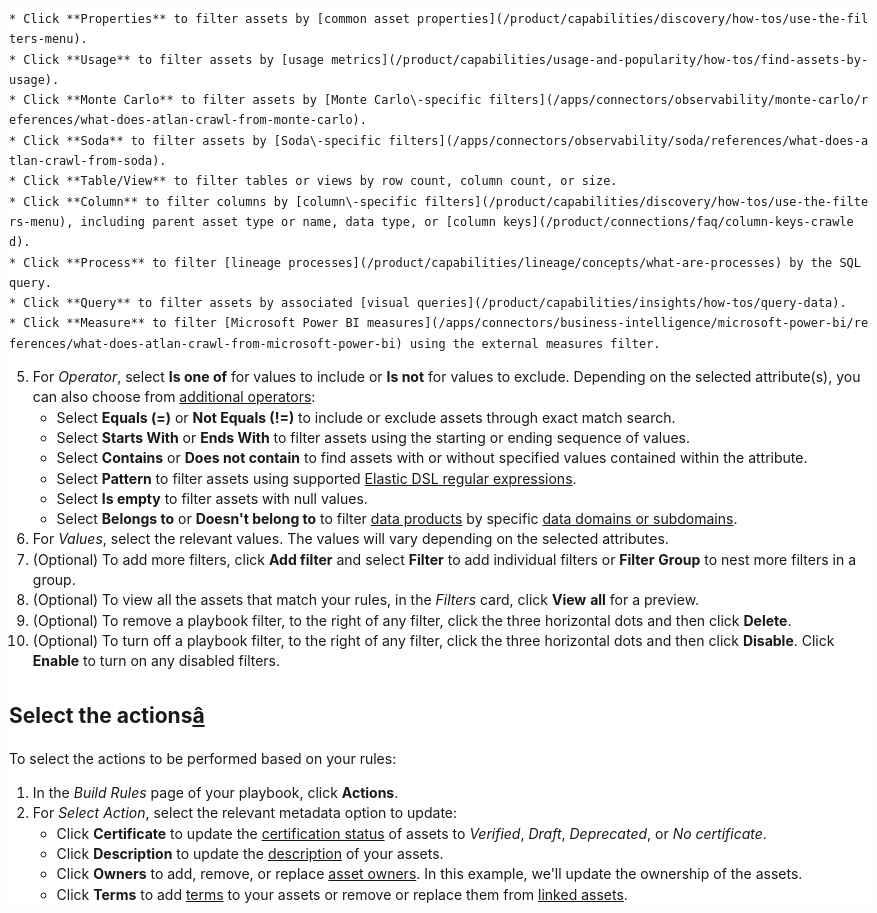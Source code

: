     * Click **Properties** to filter assets by [common asset properties](/product/capabilities/discovery/how-tos/use-the-filters-menu).
    * Click **Usage** to filter assets by [usage metrics](/product/capabilities/usage-and-popularity/how-tos/find-assets-by-usage).
    * Click **Monte Carlo** to filter assets by [Monte Carlo\-specific filters](/apps/connectors/observability/monte-carlo/references/what-does-atlan-crawl-from-monte-carlo).
    * Click **Soda** to filter assets by [Soda\-specific filters](/apps/connectors/observability/soda/references/what-does-atlan-crawl-from-soda).
    * Click **Table/View** to filter tables or views by row count, column count, or size.
    * Click **Column** to filter columns by [column\-specific filters](/product/capabilities/discovery/how-tos/use-the-filters-menu), including parent asset type or name, data type, or [column keys](/product/connections/faq/column-keys-crawled).
    * Click **Process** to filter [lineage processes](/product/capabilities/lineage/concepts/what-are-processes) by the SQL query.
    * Click **Query** to filter assets by associated [visual queries](/product/capabilities/insights/how-tos/query-data).
    * Click **Measure** to filter [Microsoft Power BI measures](/apps/connectors/business-intelligence/microsoft-power-bi/references/what-does-atlan-crawl-from-microsoft-power-bi) using the external measures filter.
5. For *Operator*, select **Is one of** for values to include or **Is not** for values to exclude. Depending on the selected attribute(s), you can also choose from [additional operators](/product/capabilities/discovery/how-tos/use-the-filters-menu):
    * Select **Equals (\=)** or **Not Equals (!\=)** to include or exclude assets through exact match search.
    * Select **Starts With** or **Ends With** to filter assets using the starting or ending sequence of values.
    * Select **Contains** or **Does not contain** to find assets with or without specified values contained within the attribute.
    * Select **Pattern** to filter assets using supported [Elastic DSL regular expressions](https://www.elastic.co/guide/en/elasticsearch/references/current/regexp-syntax.html).
    * Select **Is empty** to filter assets with null values.
    * Select **Belongs to** or **Doesn't belong to** to filter [data products](/product/capabilities/data-products/how-tos/create-data-products) by specific [data domains or subdomains](/product/capabilities/data-products/how-tos/create-data-domains).
6. For *Values*, select the relevant values. The values will vary depending on the selected attributes.
7. (Optional) To add more filters, click **Add filter** and select **Filter** to add individual filters or **Filter** **Group** to nest more filters in a group.
8. (Optional) To view all the assets that match your rules, in the *Filters* card, click **View** **all** for a preview.
9. (Optional) To remove a playbook filter, to the right of any filter, click the three horizontal dots and then click **Delete**.
10. (Optional) To turn off a playbook filter, to the right of any filter, click the three horizontal dots and then click **Disable**. Click **Enable** to turn on any disabled filters.

Select the actions[â](#select-the-actions "Direct link to Select the actions")
--------------------------------------------------------------------------------

To select the actions to be performed based on your rules:

1. In the *Build Rules* page of your playbook, click **Actions**.
2. For *Select Action*, select the relevant metadata option to update:
    * Click **Certificate** to update the [certification status](/product/capabilities/discovery/how-tos/add-certificates) of assets to *Verified*, *Draft*, *Deprecated*, or *No certificate*.
    * Click **Description** to update the [description](/product/capabilities/discovery/how-tos/add-descriptions) of your assets.
    * Click **Owners** to add, remove, or replace [asset owners](/product/capabilities/discovery/how-tos/add-owners). In this example, we'll update the ownership of the assets.
    * Click **Terms** to add [terms](/product/capabilities/governance/glossary/concepts/what-is-a-glossary) to your assets or remove or replace them from [linked assets](/product/capabilities/governance/glossary/how-tos/link-terms-to-assets).